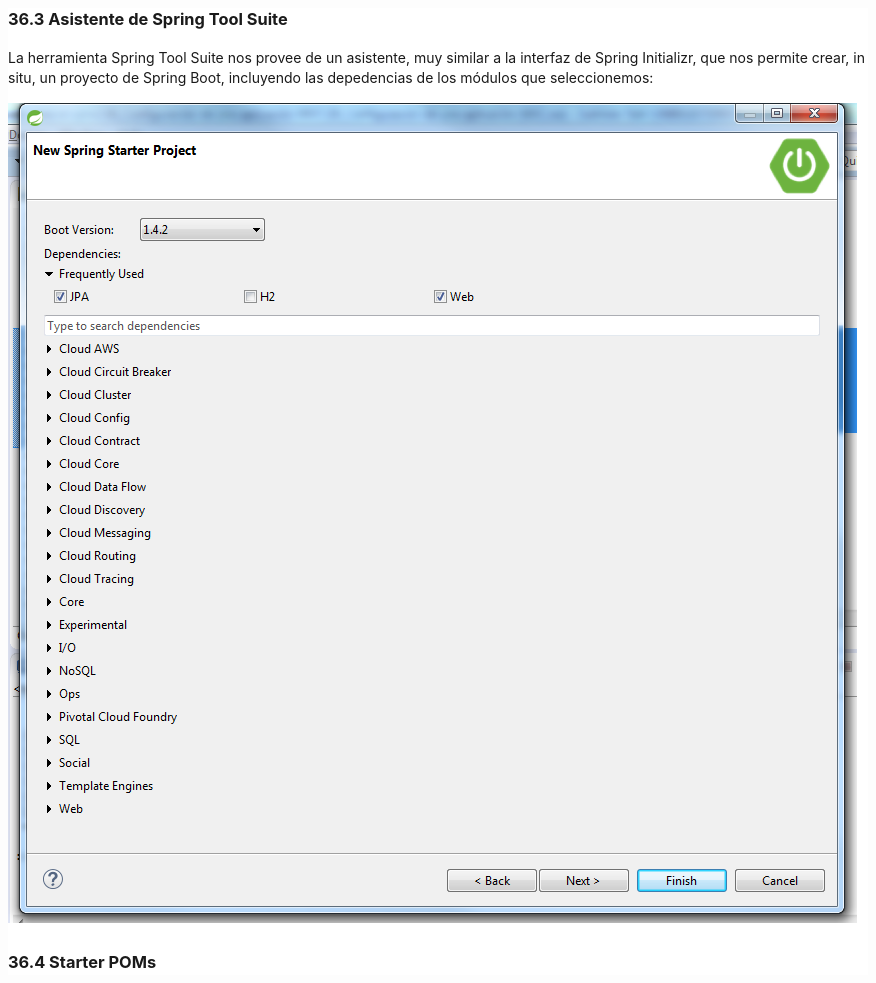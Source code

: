 ### 36.3 Asistente de Spring Tool Suite

La herramienta Spring Tool Suite nos provee de un asistente, muy similar a la interfaz de Spring Initializr, que nos permite crear, in situ, un proyecto de Spring Boot, incluyendo las depedencias de los módulos que seleccionemos:

<img src="images/3-spring-tool-1.png">

### 36.4 Starter POMs
